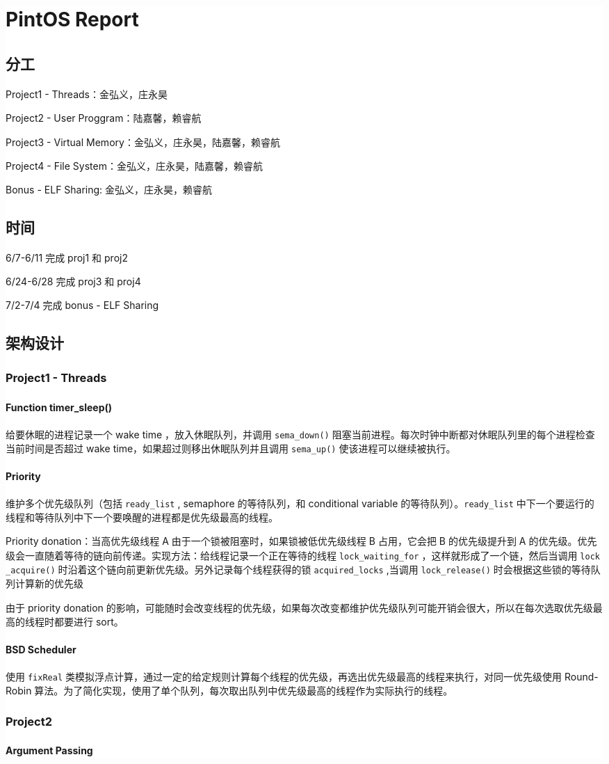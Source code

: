 # PintOS Report

## 分工

Project1 - Threads：金弘义，庄永昊

Project2 - User Proggram：陆嘉馨，赖睿航

Project3 - Virtual Memory：金弘义，庄永昊，陆嘉馨，赖睿航

Project4 - File System：金弘义，庄永昊，陆嘉馨，赖睿航

Bonus - ELF Sharing: 金弘义，庄永昊，赖睿航



## 时间

6/7-6/11 完成 proj1 和 proj2

6/24-6/28 完成 proj3 和 proj4

7/2-7/4 完成 bonus - ELF Sharing




## 架构设计

### Project1 - Threads


#### Function timer_sleep()

给要休眠的进程记录一个 wake time ，放入休眠队列，并调用 `sema_down()` 阻塞当前进程。每次时钟中断都对休眠队列里的每个进程检查当前时间是否超过 wake time，如果超过则移出休眠队列并且调用 `sema_up()` 使该进程可以继续被执行。

#### Priority

维护多个优先级队列（包括 `ready_list` , semaphore 的等待队列，和 conditional variable 的等待队列）。`ready_list` 中下一个要运行的线程和等待队列中下一个要唤醒的进程都是优先级最高的线程。 

Priority donation：当高优先级线程 A 由于一个锁被阻塞时，如果锁被低优先级线程 B 占用，它会把 B 的优先级提升到 A 的优先级。优先级会一直随着等待的链向前传递。实现方法：给线程记录一个正在等待的线程 `lock_waiting_for` ，这样就形成了一个链，然后当调用 `lock_acquire()` 时沿着这个链向前更新优先级。另外记录每个线程获得的锁 `acquired_locks` ,当调用 `lock_release()` 时会根据这些锁的等待队列计算新的优先级

由于 priority donation 的影响，可能随时会改变线程的优先级，如果每次改变都维护优先级队列可能开销会很大，所以在每次选取优先级最高的线程时都要进行 sort。

#### BSD Scheduler

使用 `fixReal` 类模拟浮点计算，通过一定的给定规则计算每个线程的优先级，再选出优先级最高的线程来执行，对同一优先级使用 Round-Robin 算法。为了简化实现，使用了单个队列，每次取出队列中优先级最高的线程作为实际执行的线程。


### Project2

#### Argument Passing
